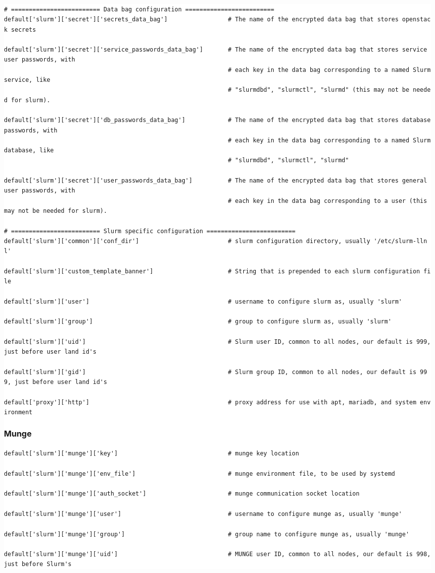 ```
# ========================= Data bag configuration =========================
default['slurm']['secret']['secrets_data_bag']                 # The name of the encrypted data bag that stores openstack secrets

default['slurm']['secret']['service_passwords_data_bag']       # The name of the encrypted data bag that stores service user passwords, with
                                                               # each key in the data bag corresponding to a named Slurm service, like
                                                               # "slurmdbd", "slurmctl", "slurmd" (this may not be needed for slurm).

default['slurm']['secret']['db_passwords_data_bag']            # The name of the encrypted data bag that stores database passwords, with
                                                               # each key in the data bag corresponding to a named Slurm database, like
                                                               # "slurmdbd", "slurmctl", "slurmd"

default['slurm']['secret']['user_passwords_data_bag']          # The name of the encrypted data bag that stores general user passwords, with
                                                               # each key in the data bag corresponding to a user (this may not be needed for slurm).

# ========================= Slurm specific configuration =========================
default['slurm']['common']['conf_dir']                         # slurm configuration directory, usually '/etc/slurm-llnl'

default['slurm']['custom_template_banner']                     # String that is prepended to each slurm configuration file

default['slurm']['user']                                       # username to configure slurm as, usually 'slurm'

default['slurm']['group']                                      # group to configure slurm as, usually 'slurm'

default['slurm']['uid']                                        # Slurm user ID, common to all nodes, our default is 999, just before user land id's 

default['slurm']['gid']                                        # Slurm group ID, common to all nodes, our default is 999, just before user land id's

default['proxy']['http']                                       # proxy address for use with apt, mariadb, and system environment
```
### Munge
```
default['slurm']['munge']['key']                               # munge key location

default['slurm']['munge']['env_file']                          # munge environment file, to be used by systemd

default['slurm']['munge']['auth_socket']                       # munge communication socket location

default['slurm']['munge']['user']                              # username to configure munge as, usually 'munge'

default['slurm']['munge']['group']                             # group name to configure munge as, usually 'munge'

default['slurm']['munge']['uid']                               # MUNGE user ID, common to all nodes, our default is 998, just before Slurm's
```